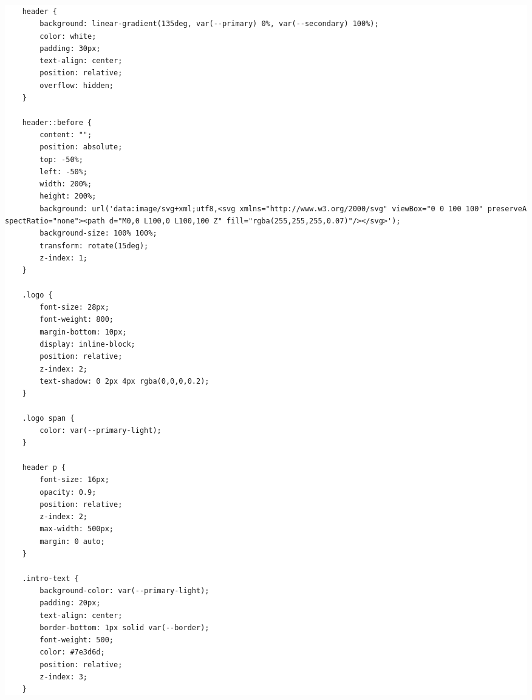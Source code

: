         header {
            background: linear-gradient(135deg, var(--primary) 0%, var(--secondary) 100%);
            color: white;
            padding: 30px;
            text-align: center;
            position: relative;
            overflow: hidden;
        }
        
        header::before {
            content: "";
            position: absolute;
            top: -50%;
            left: -50%;
            width: 200%;
            height: 200%;
            background: url('data:image/svg+xml;utf8,<svg xmlns="http://www.w3.org/2000/svg" viewBox="0 0 100 100" preserveAspectRatio="none"><path d="M0,0 L100,0 L100,100 Z" fill="rgba(255,255,255,0.07)"/></svg>');
            background-size: 100% 100%;
            transform: rotate(15deg);
            z-index: 1;
        }
        
        .logo {
            font-size: 28px;
            font-weight: 800;
            margin-bottom: 10px;
            display: inline-block;
            position: relative;
            z-index: 2;
            text-shadow: 0 2px 4px rgba(0,0,0,0.2);
        }
        
        .logo span {
            color: var(--primary-light);
        }
        
        header p {
            font-size: 16px;
            opacity: 0.9;
            position: relative;
            z-index: 2;
            max-width: 500px;
            margin: 0 auto;
        }
        
        .intro-text {
            background-color: var(--primary-light);
            padding: 20px;
            text-align: center;
            border-bottom: 1px solid var(--border);
            font-weight: 500;
            color: #7e3d6d;
            position: relative;
            z-index: 3;
        }
        